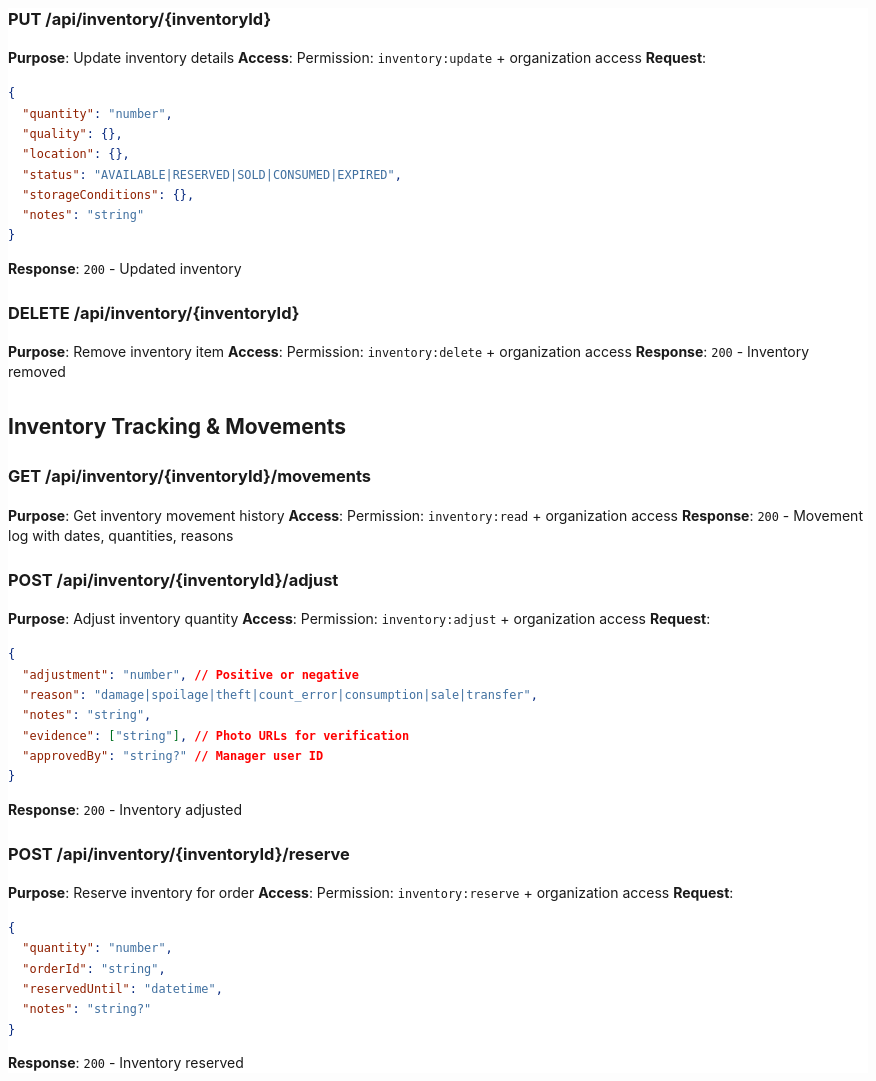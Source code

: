 ### PUT /api/inventory/{inventoryId}
**Purpose**: Update inventory details
**Access**: Permission: `inventory:update` + organization access
**Request**:
```json
{
  "quantity": "number",
  "quality": {},
  "location": {},
  "status": "AVAILABLE|RESERVED|SOLD|CONSUMED|EXPIRED",
  "storageConditions": {},
  "notes": "string"
}
```
**Response**: `200` - Updated inventory

### DELETE /api/inventory/{inventoryId}
**Purpose**: Remove inventory item
**Access**: Permission: `inventory:delete` + organization access
**Response**: `200` - Inventory removed

## Inventory Tracking & Movements

### GET /api/inventory/{inventoryId}/movements
**Purpose**: Get inventory movement history
**Access**: Permission: `inventory:read` + organization access
**Response**: `200` - Movement log with dates, quantities, reasons

### POST /api/inventory/{inventoryId}/adjust
**Purpose**: Adjust inventory quantity
**Access**: Permission: `inventory:adjust` + organization access
**Request**:
```json
{
  "adjustment": "number", // Positive or negative
  "reason": "damage|spoilage|theft|count_error|consumption|sale|transfer",
  "notes": "string",
  "evidence": ["string"], // Photo URLs for verification
  "approvedBy": "string?" // Manager user ID
}
```
**Response**: `200` - Inventory adjusted

### POST /api/inventory/{inventoryId}/reserve
**Purpose**: Reserve inventory for order
**Access**: Permission: `inventory:reserve` + organization access
**Request**:
```json
{
  "quantity": "number",
  "orderId": "string",
  "reservedUntil": "datetime",
  "notes": "string?"
}
```
**Response**: `200` - Inventory reserved
